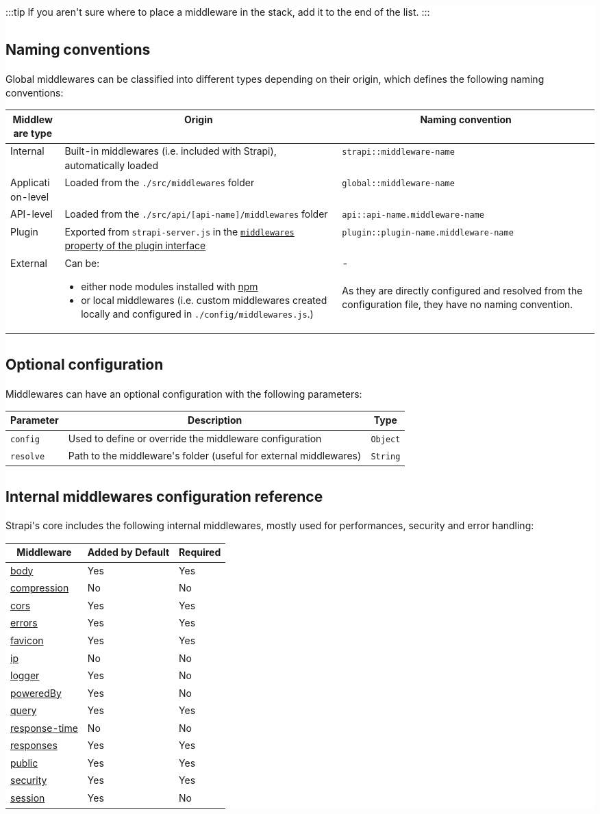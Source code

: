 </TabItem>

</Tabs>

:::tip
If you aren't sure where to place a middleware in the stack, add it to the end of the list.
:::

## Naming conventions

Global middlewares can be classified into different types depending on their origin, which defines the following naming conventions:

| Middleware type   | Origin                                                                                                                                                                                                                                  | Naming convention                                                                                                    |
|-------------------|-----------------------------------------------------------------------------------------------------------------------------------------------------------------------------------------------------------------------------------------|----------------------------------------------------------------------------------------------------------------------|
| Internal          | Built-in middlewares (i.e. included with Strapi), automatically loaded                                                                                                                                                                  | `strapi::middleware-name`                                                                                            |
| Application-level | Loaded from the `./src/middlewares` folder                                                                                                                                                                                              | `global::middleware-name`                                                                                            |
| API-level         | Loaded from the `./src/api/[api-name]/middlewares` folder                                                                                                                                                                               | `api::api-name.middleware-name`                                                                                      |
| Plugin            | Exported from `strapi-server.js` in the [`middlewares` property of the plugin interface](/dev-docs/api/plugins/server-api.md#middlewares)                                                                                               | `plugin::plugin-name.middleware-name`                                                                                |
| External          | Can be:<ul><li>either node modules installed with [npm](https://www.npmjs.com/search?q=strapi-middleware)</li><li>or local middlewares (i.e. custom middlewares created locally and configured in `./config/middlewares.js`.)</li></ul> | -<br/><br/>As they are directly configured and resolved from the configuration file, they have no naming convention. |

## Optional configuration

Middlewares can have an optional configuration with the following parameters:

| Parameter | Description                                                       | Type     |
|-----------|-------------------------------------------------------------------|----------|
| `config`  | Used to define or override the middleware configuration           | `Object` |
| `resolve` | Path to the middleware's folder (useful for external middlewares) | `String` |

## Internal middlewares configuration reference

Strapi's core includes the following internal middlewares, mostly used for performances, security and error handling:

| Middleware                                                         | Added by Default | Required |
|--------------------------------------------------------------------|------------------|----------|
| [body](#body)                                                      | Yes              | Yes      |
| [compression](#compression)                                        | No               | No       |
| [cors](#cors)                                                      | Yes              | Yes      |
| [errors](#errors)                                                  | Yes              | Yes      |
| [favicon](#favicon)                                                | Yes              | Yes      |
| [ip](#ip)                                                          | No               | No       |
| [logger](#logger)                                                  | Yes              | No       |
| [poweredBy](#poweredby)                                            | Yes              | No       |
| [query](#query)                                                    | Yes              | Yes      |
| [response-time](#response-time)                                    | No               | No       |
| [responses](/dev-docs/backend-customization/requests-responses.md) | Yes              | Yes      |
| [public](#public)                                                  | Yes              | Yes      |
| [security](#security)                                              | Yes              | Yes      |
| [session](#session)                                                | Yes              | No       |